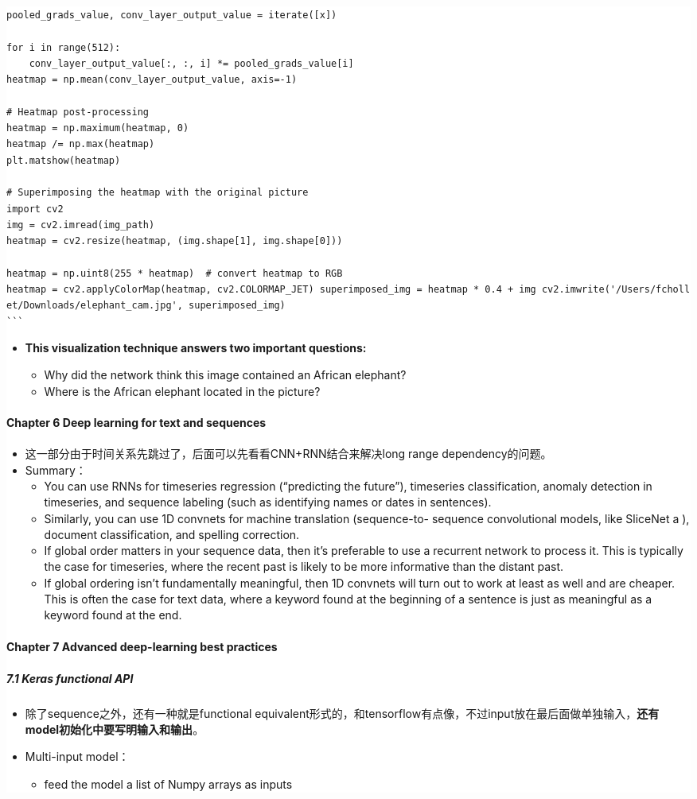     pooled_grads_value, conv_layer_output_value = iterate([x])
    
    for i in range(512):
    	conv_layer_output_value[:, :, i] *= pooled_grads_value[i] 
    heatmap = np.mean(conv_layer_output_value, axis=-1)
    
    # Heatmap post-processing
    heatmap = np.maximum(heatmap, 0) 
    heatmap /= np.max(heatmap) 
    plt.matshow(heatmap)
    
    # Superimposing the heatmap with the original picture
    import cv2 
    img = cv2.imread(img_path)  
    heatmap = cv2.resize(heatmap, (img.shape[1], img.shape[0]))
    
    heatmap = np.uint8(255 * heatmap)  # convert heatmap to RGB
    heatmap = cv2.applyColorMap(heatmap, cv2.COLORMAP_JET) superimposed_img = heatmap * 0.4 + img cv2.imwrite('/Users/fchollet/Downloads/elephant_cam.jpg', superimposed_img)
    ```

  - **This visualization technique answers two important questions:** 

    - Why did the network think this image contained an African elephant? 
    - Where is the African elephant located in the picture?

#### Chapter 6 Deep learning for text and sequences

- 这一部分由于时间关系先跳过了，后面可以先看看CNN+RNN结合来解决long range dependency的问题。
- Summary：
  - You can use RNNs for timeseries regression (“predicting the future”), timeseries classification, anomaly detection in timeseries, and sequence labeling (such as identifying names or dates in sentences).
  - Similarly, you can use 1D convnets for machine translation (sequence-to- sequence convolutional models, like SliceNet a ), document classification, and spelling correction.
  - If global order matters in your sequence data, then it’s preferable to use a recurrent network to process it. This is typically the case for timeseries, where the recent past is likely to be more informative than the distant past.
  - If global ordering isn’t fundamentally meaningful, then 1D convnets will turn out to work at least as well and are cheaper. This is often the case for text data, where a keyword found at the beginning of a sentence is just as meaningful as a keyword found at the end.



#### Chapter 7 Advanced deep-learning best practices

##### 7.1 Keras functional API

- 除了sequence之外，还有一种就是functional equivalent形式的，和tensorflow有点像，不过input放在最后面做单独输入，**还有model初始化中要写明输入和输出**。

- Multi-input model：

  - feed the model a list of Numpy arrays as inputs
